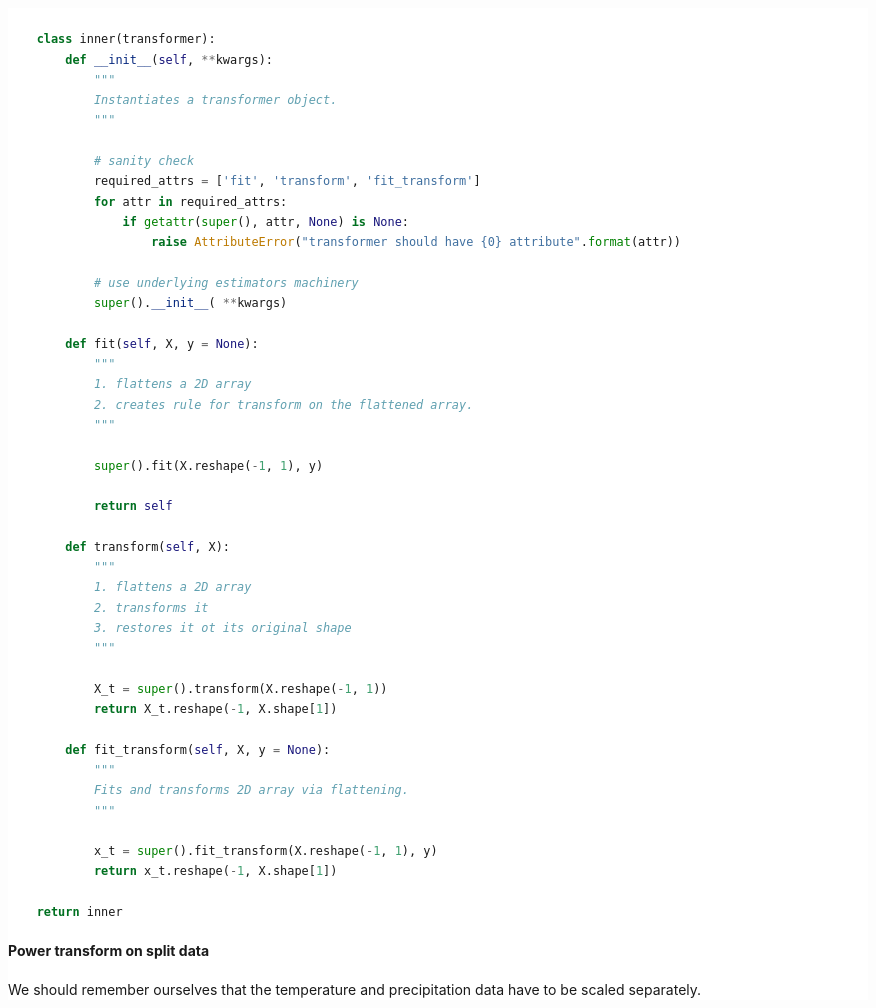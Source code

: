```python
    
    class inner(transformer):
        def __init__(self, **kwargs):
            """
            Instantiates a transformer object.
            """
             
            # sanity check 
            required_attrs = ['fit', 'transform', 'fit_transform']
            for attr in required_attrs:
                if getattr(super(), attr, None) is None:
                    raise AttributeError("transformer should have {0} attribute".format(attr))
             
            # use underlying estimators machinery
            super().__init__( **kwargs)

        def fit(self, X, y = None):
            """
            1. flattens a 2D array
            2. creates rule for transform on the flattened array.
            """
            
            super().fit(X.reshape(-1, 1), y)
            
            return self
   
        def transform(self, X):
            """
            1. flattens a 2D array
            2. transforms it
            3. restores it ot its original shape
            """
            
            X_t = super().transform(X.reshape(-1, 1))
            return X_t.reshape(-1, X.shape[1])
        
        def fit_transform(self, X, y = None):
            """
            Fits and transforms 2D array via flattening.
            """
            
            x_t = super().fit_transform(X.reshape(-1, 1), y)
            return x_t.reshape(-1, X.shape[1])

    return inner
```

#### Power transform on split data

We should remember ourselves that the temperature and precipitation data have to be scaled separately.
